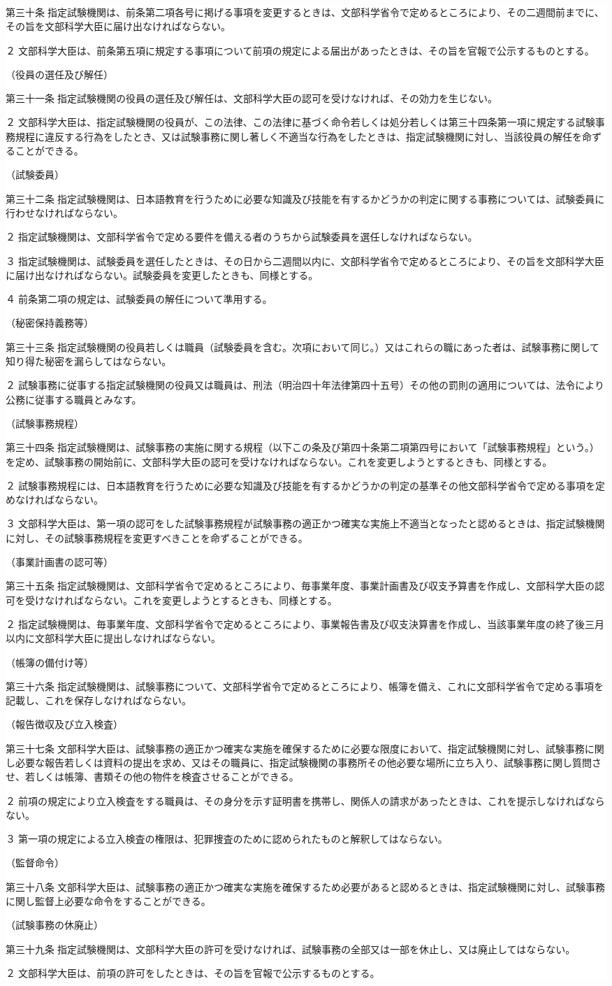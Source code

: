 第三十条 指定試験機関は、前条第二項各号に掲げる事項を変更するときは、文部科学省令で定めるところにより、その二週間前までに、その旨を文部科学大臣に届け出なければならない。

２ 文部科学大臣は、前条第五項に規定する事項について前項の規定による届出があったときは、その旨を官報で公示するものとする。

（役員の選任及び解任）

第三十一条 指定試験機関の役員の選任及び解任は、文部科学大臣の認可を受けなければ、その効力を生じない。

２ 文部科学大臣は、指定試験機関の役員が、この法律、この法律に基づく命令若しくは処分若しくは第三十四条第一項に規定する試験事務規程に違反する行為をしたとき、又は試験事務に関し著しく不適当な行為をしたときは、指定試験機関に対し、当該役員の解任を命ずることができる。

（試験委員）

第三十二条 指定試験機関は、日本語教育を行うために必要な知識及び技能を有するかどうかの判定に関する事務については、試験委員に行わせなければならない。

２ 指定試験機関は、文部科学省令で定める要件を備える者のうちから試験委員を選任しなければならない。

３ 指定試験機関は、試験委員を選任したときは、その日から二週間以内に、文部科学省令で定めるところにより、その旨を文部科学大臣に届け出なければならない。試験委員を変更したときも、同様とする。

４ 前条第二項の規定は、試験委員の解任について準用する。

（秘密保持義務等）

第三十三条 指定試験機関の役員若しくは職員（試験委員を含む。次項において同じ。）又はこれらの職にあった者は、試験事務に関して知り得た秘密を漏らしてはならない。

２ 試験事務に従事する指定試験機関の役員又は職員は、刑法（明治四十年法律第四十五号）その他の罰則の適用については、法令により公務に従事する職員とみなす。

（試験事務規程）

第三十四条 指定試験機関は、試験事務の実施に関する規程（以下この条及び第四十条第二項第四号において「試験事務規程」という。）を定め、試験事務の開始前に、文部科学大臣の認可を受けなければならない。これを変更しようとするときも、同様とする。

２ 試験事務規程には、日本語教育を行うために必要な知識及び技能を有するかどうかの判定の基準その他文部科学省令で定める事項を定めなければならない。

３ 文部科学大臣は、第一項の認可をした試験事務規程が試験事務の適正かつ確実な実施上不適当となったと認めるときは、指定試験機関に対し、その試験事務規程を変更すべきことを命ずることができる。

（事業計画書の認可等）

第三十五条 指定試験機関は、文部科学省令で定めるところにより、毎事業年度、事業計画書及び収支予算書を作成し、文部科学大臣の認可を受けなければならない。これを変更しようとするときも、同様とする。

２ 指定試験機関は、毎事業年度、文部科学省令で定めるところにより、事業報告書及び収支決算書を作成し、当該事業年度の終了後三月以内に文部科学大臣に提出しなければならない。

（帳簿の備付け等）

第三十六条 指定試験機関は、試験事務について、文部科学省令で定めるところにより、帳簿を備え、これに文部科学省令で定める事項を記載し、これを保存しなければならない。

（報告徴収及び立入検査）

第三十七条 文部科学大臣は、試験事務の適正かつ確実な実施を確保するために必要な限度において、指定試験機関に対し、試験事務に関し必要な報告若しくは資料の提出を求め、又はその職員に、指定試験機関の事務所その他必要な場所に立ち入り、試験事務に関し質問させ、若しくは帳簿、書類その他の物件を検査させることができる。

２ 前項の規定により立入検査をする職員は、その身分を示す証明書を携帯し、関係人の請求があったときは、これを提示しなければならない。

３ 第一項の規定による立入検査の権限は、犯罪捜査のために認められたものと解釈してはならない。

（監督命令）

第三十八条 文部科学大臣は、試験事務の適正かつ確実な実施を確保するため必要があると認めるときは、指定試験機関に対し、試験事務に関し監督上必要な命令をすることができる。

（試験事務の休廃止）

第三十九条 指定試験機関は、文部科学大臣の許可を受けなければ、試験事務の全部又は一部を休止し、又は廃止してはならない。

２ 文部科学大臣は、前項の許可をしたときは、その旨を官報で公示するものとする。
